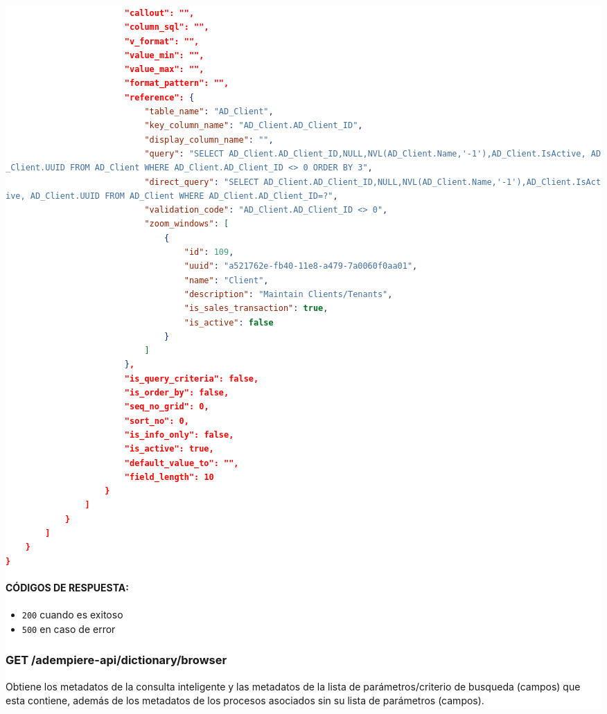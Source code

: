 ```json
						"callout": "",
						"column_sql": "",
						"v_format": "",
						"value_min": "",
						"value_max": "",
						"format_pattern": "",
						"reference": {
							"table_name": "AD_Client",
							"key_column_name": "AD_Client.AD_Client_ID",
							"display_column_name": "",
							"query": "SELECT AD_Client.AD_Client_ID,NULL,NVL(AD_Client.Name,'-1'),AD_Client.IsActive, AD_Client.UUID FROM AD_Client WHERE AD_Client.AD_Client_ID <> 0 ORDER BY 3",
							"direct_query": "SELECT AD_Client.AD_Client_ID,NULL,NVL(AD_Client.Name,'-1'),AD_Client.IsActive, AD_Client.UUID FROM AD_Client WHERE AD_Client.AD_Client_ID=?",
							"validation_code": "AD_Client.AD_Client_ID <> 0",
							"zoom_windows": [
								{
									"id": 109,
									"uuid": "a521762e-fb40-11e8-a479-7a0060f0aa01",
									"name": "Client",
									"description": "Maintain Clients/Tenants",
									"is_sales_transaction": true,
									"is_active": false
								}
							]
						},
						"is_query_criteria": false,
						"is_order_by": false,
						"seq_no_grid": 0,
						"sort_no": 0,
						"is_info_only": false,
						"is_active": true,
						"default_value_to": "",
						"field_length": 10
					}
				]
			}
		]
	}
}
```

#### CÓDIGOS DE RESPUESTA:

- `200` cuando es exitoso
- `500` en caso de error


### GET /adempiere-api/dictionary/browser

Obtiene los metadatos de la consulta inteligente y las metadatos de la lista de parámetros/criterio de busqueda (campos) que esta contiene, además de los metadatos de los procesos asociados sin su lista de parámetros (campos).
